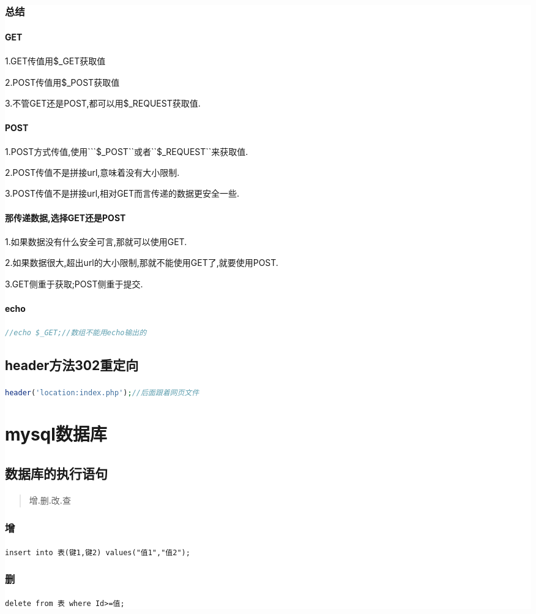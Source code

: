 ### 总结

#### GET

1.GET传值用$_GET获取值

2.POST传值用$_POST获取值

3.不管GET还是POST,都可以用$_REQUEST获取值.

#### POST

1.POST方式传值,使用```$_POST``或者``$_REQUEST``来获取值.

2.POST传值不是拼接url,意味着没有大小限制.

3.POST传值不是拼接url,相对GET而言传递的数据更安全一些.

#### 那传递数据,选择GET还是POST

1.如果数据没有什么安全可言,那就可以使用GET.

2.如果数据很大,超出url的大小限制,那就不能使用GET了,就要使用POST.

3.GET侧重于获取;POST侧重于提交.

#### echo

```javascript
//echo $_GET;//数组不能用echo输出的
```

## header方法302重定向

```php
header('location:index.php');//后面跟着网页文件
```

# mysql数据库

## 数据库的执行语句

> 增.删.改.查

### 增

```mysql
insert into 表(键1,键2) values("值1","值2");
```

### 删

```mysql
delete from 表 where Id>=值;
```
